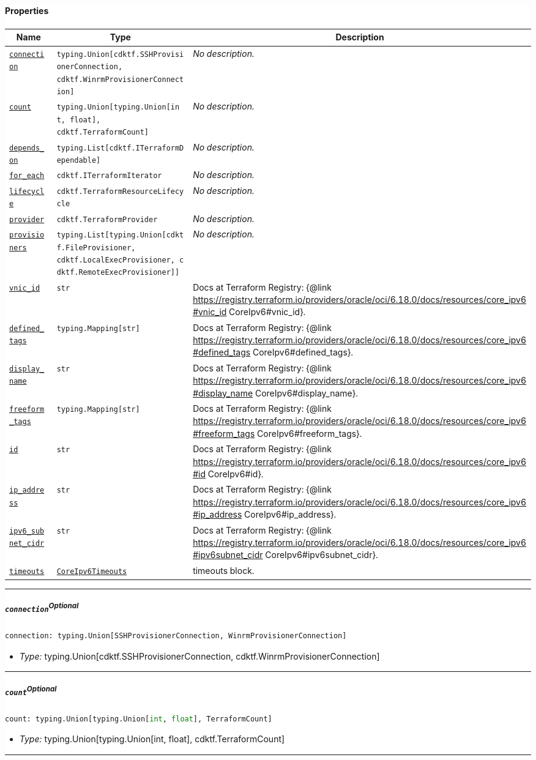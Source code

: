 #### Properties <a name="Properties" id="Properties"></a>

| **Name** | **Type** | **Description** |
| --- | --- | --- |
| <code><a href="#rhizo-co-terraform-provider-oci.coreIpv6.CoreIpv6Config.property.connection">connection</a></code> | <code>typing.Union[cdktf.SSHProvisionerConnection, cdktf.WinrmProvisionerConnection]</code> | *No description.* |
| <code><a href="#rhizo-co-terraform-provider-oci.coreIpv6.CoreIpv6Config.property.count">count</a></code> | <code>typing.Union[typing.Union[int, float], cdktf.TerraformCount]</code> | *No description.* |
| <code><a href="#rhizo-co-terraform-provider-oci.coreIpv6.CoreIpv6Config.property.dependsOn">depends_on</a></code> | <code>typing.List[cdktf.ITerraformDependable]</code> | *No description.* |
| <code><a href="#rhizo-co-terraform-provider-oci.coreIpv6.CoreIpv6Config.property.forEach">for_each</a></code> | <code>cdktf.ITerraformIterator</code> | *No description.* |
| <code><a href="#rhizo-co-terraform-provider-oci.coreIpv6.CoreIpv6Config.property.lifecycle">lifecycle</a></code> | <code>cdktf.TerraformResourceLifecycle</code> | *No description.* |
| <code><a href="#rhizo-co-terraform-provider-oci.coreIpv6.CoreIpv6Config.property.provider">provider</a></code> | <code>cdktf.TerraformProvider</code> | *No description.* |
| <code><a href="#rhizo-co-terraform-provider-oci.coreIpv6.CoreIpv6Config.property.provisioners">provisioners</a></code> | <code>typing.List[typing.Union[cdktf.FileProvisioner, cdktf.LocalExecProvisioner, cdktf.RemoteExecProvisioner]]</code> | *No description.* |
| <code><a href="#rhizo-co-terraform-provider-oci.coreIpv6.CoreIpv6Config.property.vnicId">vnic_id</a></code> | <code>str</code> | Docs at Terraform Registry: {@link https://registry.terraform.io/providers/oracle/oci/6.18.0/docs/resources/core_ipv6#vnic_id CoreIpv6#vnic_id}. |
| <code><a href="#rhizo-co-terraform-provider-oci.coreIpv6.CoreIpv6Config.property.definedTags">defined_tags</a></code> | <code>typing.Mapping[str]</code> | Docs at Terraform Registry: {@link https://registry.terraform.io/providers/oracle/oci/6.18.0/docs/resources/core_ipv6#defined_tags CoreIpv6#defined_tags}. |
| <code><a href="#rhizo-co-terraform-provider-oci.coreIpv6.CoreIpv6Config.property.displayName">display_name</a></code> | <code>str</code> | Docs at Terraform Registry: {@link https://registry.terraform.io/providers/oracle/oci/6.18.0/docs/resources/core_ipv6#display_name CoreIpv6#display_name}. |
| <code><a href="#rhizo-co-terraform-provider-oci.coreIpv6.CoreIpv6Config.property.freeformTags">freeform_tags</a></code> | <code>typing.Mapping[str]</code> | Docs at Terraform Registry: {@link https://registry.terraform.io/providers/oracle/oci/6.18.0/docs/resources/core_ipv6#freeform_tags CoreIpv6#freeform_tags}. |
| <code><a href="#rhizo-co-terraform-provider-oci.coreIpv6.CoreIpv6Config.property.id">id</a></code> | <code>str</code> | Docs at Terraform Registry: {@link https://registry.terraform.io/providers/oracle/oci/6.18.0/docs/resources/core_ipv6#id CoreIpv6#id}. |
| <code><a href="#rhizo-co-terraform-provider-oci.coreIpv6.CoreIpv6Config.property.ipAddress">ip_address</a></code> | <code>str</code> | Docs at Terraform Registry: {@link https://registry.terraform.io/providers/oracle/oci/6.18.0/docs/resources/core_ipv6#ip_address CoreIpv6#ip_address}. |
| <code><a href="#rhizo-co-terraform-provider-oci.coreIpv6.CoreIpv6Config.property.ipv6SubnetCidr">ipv6_subnet_cidr</a></code> | <code>str</code> | Docs at Terraform Registry: {@link https://registry.terraform.io/providers/oracle/oci/6.18.0/docs/resources/core_ipv6#ipv6subnet_cidr CoreIpv6#ipv6subnet_cidr}. |
| <code><a href="#rhizo-co-terraform-provider-oci.coreIpv6.CoreIpv6Config.property.timeouts">timeouts</a></code> | <code><a href="#rhizo-co-terraform-provider-oci.coreIpv6.CoreIpv6Timeouts">CoreIpv6Timeouts</a></code> | timeouts block. |

---

##### `connection`<sup>Optional</sup> <a name="connection" id="rhizo-co-terraform-provider-oci.coreIpv6.CoreIpv6Config.property.connection"></a>

```python
connection: typing.Union[SSHProvisionerConnection, WinrmProvisionerConnection]
```

- *Type:* typing.Union[cdktf.SSHProvisionerConnection, cdktf.WinrmProvisionerConnection]

---

##### `count`<sup>Optional</sup> <a name="count" id="rhizo-co-terraform-provider-oci.coreIpv6.CoreIpv6Config.property.count"></a>

```python
count: typing.Union[typing.Union[int, float], TerraformCount]
```

- *Type:* typing.Union[typing.Union[int, float], cdktf.TerraformCount]

---
